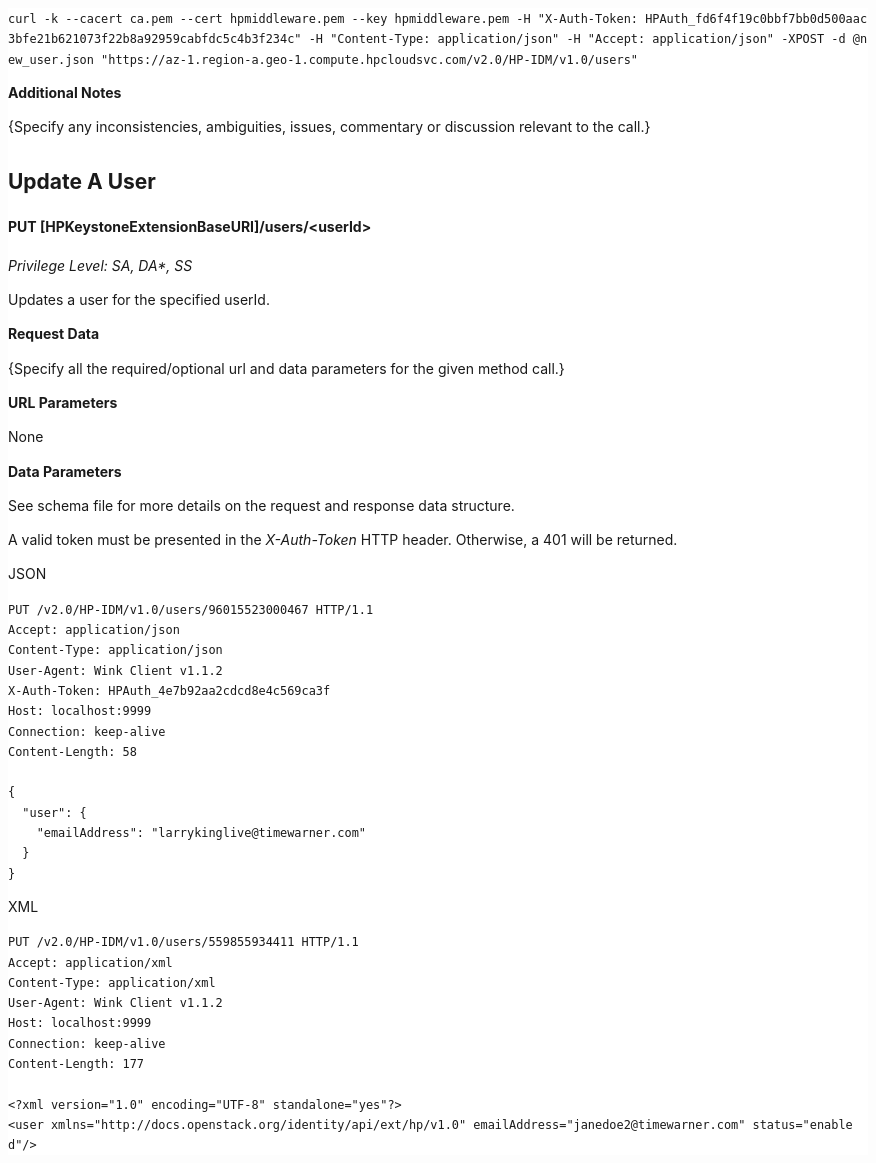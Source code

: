 ```
curl -k --cacert ca.pem --cert hpmiddleware.pem --key hpmiddleware.pem -H "X-Auth-Token: HPAuth_fd6f4f19c0bbf7bb0d500aac3bfe21b621073f22b8a92959cabfdc5c4b3f234c" -H "Content-Type: application/json" -H "Accept: application/json" -XPOST -d @new_user.json "https://az-1.region-a.geo-1.compute.hpcloudsvc.com/v2.0/HP-IDM/v1.0/users"
```

**Additional Notes**

{Specify any inconsistencies, ambiguities, issues, commentary or discussion relevant to the call.}

## Update A User
#### PUT [HPKeystoneExtensionBaseURI]/users/\<userId\> 
*Privilege Level: SA, DA\*, SS*

Updates a user for the specified userId.

**Request Data**

{Specify all the required/optional url and data parameters for the given method call.}

**URL Parameters**

None

**Data Parameters**

See schema file for more details on the request and response data structure.

A valid token must be presented in the *X-Auth-Token* HTTP header. Otherwise, a 401 will be returned.

JSON

```
PUT /v2.0/HP-IDM/v1.0/users/96015523000467 HTTP/1.1
Accept: application/json
Content-Type: application/json
User-Agent: Wink Client v1.1.2
X-Auth-Token: HPAuth_4e7b92aa2cdcd8e4c569ca3f
Host: localhost:9999
Connection: keep-alive
Content-Length: 58
 
{
  "user": {
    "emailAddress": "larrykinglive@timewarner.com"
  }
}
```

XML

```
PUT /v2.0/HP-IDM/v1.0/users/559855934411 HTTP/1.1
Accept: application/xml
Content-Type: application/xml
User-Agent: Wink Client v1.1.2
Host: localhost:9999
Connection: keep-alive
Content-Length: 177
 
<?xml version="1.0" encoding="UTF-8" standalone="yes"?>
<user xmlns="http://docs.openstack.org/identity/api/ext/hp/v1.0" emailAddress="janedoe2@timewarner.com" status="enabled"/>
```
